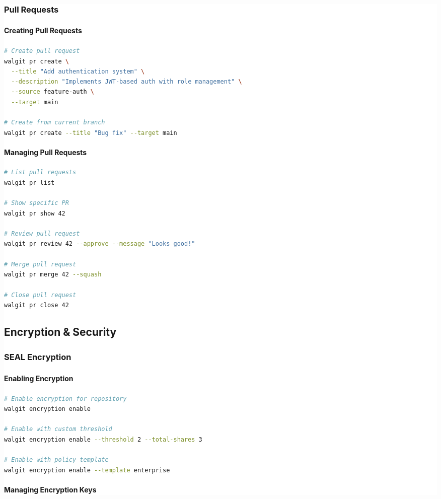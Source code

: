 ### Pull Requests

#### Creating Pull Requests

```bash
# Create pull request
walgit pr create \
  --title "Add authentication system" \
  --description "Implements JWT-based auth with role management" \
  --source feature-auth \
  --target main

# Create from current branch
walgit pr create --title "Bug fix" --target main
```

#### Managing Pull Requests

```bash
# List pull requests
walgit pr list

# Show specific PR
walgit pr show 42

# Review pull request
walgit pr review 42 --approve --message "Looks good!"

# Merge pull request
walgit pr merge 42 --squash

# Close pull request
walgit pr close 42
```

## Encryption & Security

### SEAL Encryption

#### Enabling Encryption

```bash
# Enable encryption for repository
walgit encryption enable

# Enable with custom threshold
walgit encryption enable --threshold 2 --total-shares 3

# Enable with policy template
walgit encryption enable --template enterprise
```

#### Managing Encryption Keys

